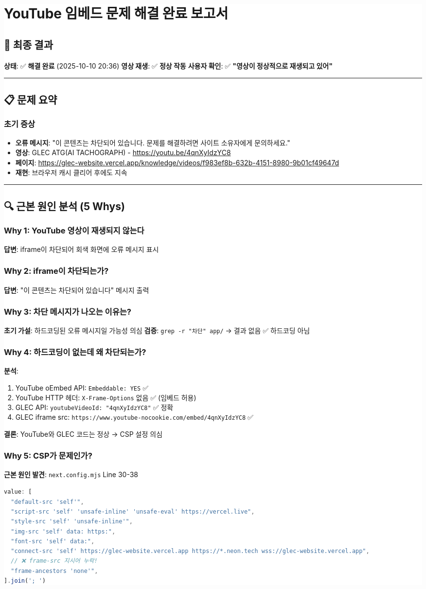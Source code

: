 # YouTube 임베드 문제 해결 완료 보고서

## 🎉 최종 결과

**상태**: ✅ **해결 완료** (2025-10-10 20:36)
**영상 재생**: ✅ **정상 작동**
**사용자 확인**: ✅ **"영상이 정상적으로 재생되고 있어"**

---

## 📋 문제 요약

### 초기 증상
- **오류 메시지**: "이 콘텐츠는 차단되어 있습니다. 문제를 해결하려면 사이트 소유자에게 문의하세요."
- **영상**: GLEC ATG(AI TACHOGRAPH) - https://youtu.be/4qnXyIdzYC8
- **페이지**: https://glec-website.vercel.app/knowledge/videos/f983ef8b-632b-4151-8980-9b01cf49647d
- **재현**: 브라우저 캐시 클리어 후에도 지속

---

## 🔍 근본 원인 분석 (5 Whys)

### Why 1: YouTube 영상이 재생되지 않는다
**답변**: iframe이 차단되어 회색 화면에 오류 메시지 표시

### Why 2: iframe이 차단되는가?
**답변**: "이 콘텐츠는 차단되어 있습니다" 메시지 출력

### Why 3: 차단 메시지가 나오는 이유는?
**초기 가설**: 하드코딩된 오류 메시지일 가능성 의심
**검증**: `grep -r "차단" app/` → 결과 없음 ✅ 하드코딩 아님

### Why 4: 하드코딩이 없는데 왜 차단되는가?
**분석**:
1. YouTube oEmbed API: `Embeddable: YES` ✅
2. YouTube HTTP 헤더: `X-Frame-Options` 없음 ✅ (임베드 허용)
3. GLEC API: `youtubeVideoId: "4qnXyIdzYC8"` ✅ 정확
4. GLEC iframe src: `https://www.youtube-nocookie.com/embed/4qnXyIdzYC8` ✅

**결론**: YouTube와 GLEC 코드는 정상 → CSP 설정 의심

### Why 5: CSP가 문제인가?
**근본 원인 발견**: `next.config.mjs` Line 30-38

```javascript
value: [
  "default-src 'self'",
  "script-src 'self' 'unsafe-inline' 'unsafe-eval' https://vercel.live",
  "style-src 'self' 'unsafe-inline'",
  "img-src 'self' data: https:",
  "font-src 'self' data:",
  "connect-src 'self' https://glec-website.vercel.app https://*.neon.tech wss://glec-website.vercel.app",
  // ❌ frame-src 지시어 누락!
  "frame-ancestors 'none'",
].join('; ')
```

